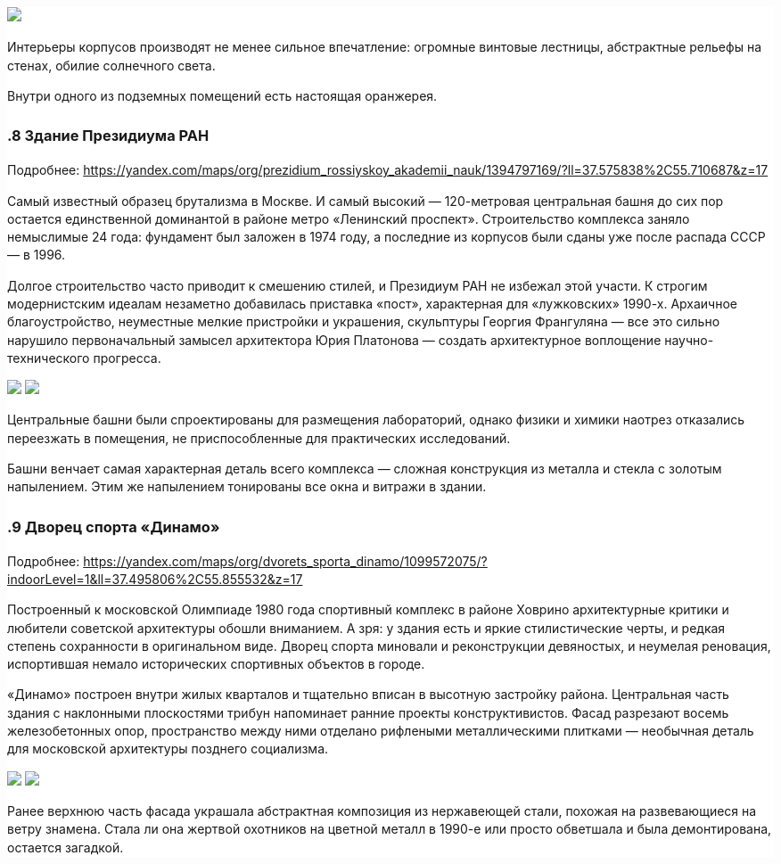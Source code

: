 <img src="https://avatars.mds.yandex.net/get-altay/2006773/2a0000016b6fcec99cb6b8b3db9a04f0ff10/XXXL"/>

Интерьеры корпусов производят не менее сильное впечатление: огромные винтовые лестницы, абстрактные рельефы на стенах, обилие солнечного света.

Внутри одного из подземных помещений есть настоящая оранжерея.

###  .8 Здание Президиума РАН

Подробнее: https://yandex.com/maps/org/prezidium_rossiyskoy_akademii_nauk/1394797169/?ll=37.575838%2C55.710687&z=17

Самый известный образец брутализма в Москве. И самый высокий — 120-метровая центральная башня до сих пор остается единственной доминантой в районе метро «Ленинский проспект». Строительство комплекса заняло немыслимые 24 года: фундамент был заложен в 1974 году, а последние из корпусов были сданы уже после распада СССР — в 1996.

Долгое строительство часто приводит к смешению стилей, и Президиум РАН не избежал этой участи. К строгим модернистским идеалам незаметно добавилась приставка «пост», характерная для «лужковских» 1990-х. Архаичное благоустройство, неуместные мелкие пристройки и украшения, скульптуры Георгия Франгуляна — все это сильно нарушило первоначальный замысел архитектора Юрия Платонова — создать архитектурное воплощение научно-технического прогресса.

<img src="https://opis-cdn.tinkoffjournal.ru/mercury/37-brutalism-moscow-desk.jpg"/>

<img src="https://opis-cdn.tinkoffjournal.ru/mercury/38-brutalism-moscow.jpg?preset=image_760w_2x"/>

Центральные башни были спроектированы для размещения лабораторий, однако физики и химики наотрез отказались переезжать в помещения, не приспособленные для практических исследований.

Башни венчает самая характерная деталь всего комплекса — сложная конструкция из металла и стекла с золотым напылением. Этим же напылением тонированы все окна и витражи в здании.

###  .9 Дворец спорта «Динамо»

Подробнее: https://yandex.com/maps/org/dvorets_sporta_dinamo/1099572075/?indoorLevel=1&ll=37.495806%2C55.855532&z=17

Построенный к московской Олимпиаде 1980 года спортивный комплекс в районе Ховрино архитектурные критики и любители советской архитектуры обошли вниманием. А зря: у здания есть и яркие стилистические черты, и редкая степень сохранности в оригинальном виде. Дворец спорта миновали и реконструкции девяностых, и неумелая реновация, испортившая немало исторических спортивных объектов в городе.

«Динамо» построен внутри жилых кварталов и тщательно вписан в высотную застройку района. Центральная часть здания с наклонными плоскостями трибун напоминает ранние проекты конструктивистов. Фасад разрезают восемь железобетонных опор, пространство между ними отделано рифлеными металлическими плитками — необычная деталь для московской архитектуры позднего социализма.

<img src="https://opis-cdn.tinkoffjournal.ru/mercury/42-brutalism-moscow-desk.jpg"/>

<img src="https://opis-cdn.tinkoffjournal.ru/mercury/43-brutalism-moscow.jpg?preset=image_760w_2x"/>

Ранее верхнюю часть фасада украшала абстрактная композиция из нержавеющей стали, похожая на развевающиеся на ветру знамена. Стала ли она жертвой охотников на цветной металл в 1990-е или просто обветшала и была демонтирована, остается загадкой.
